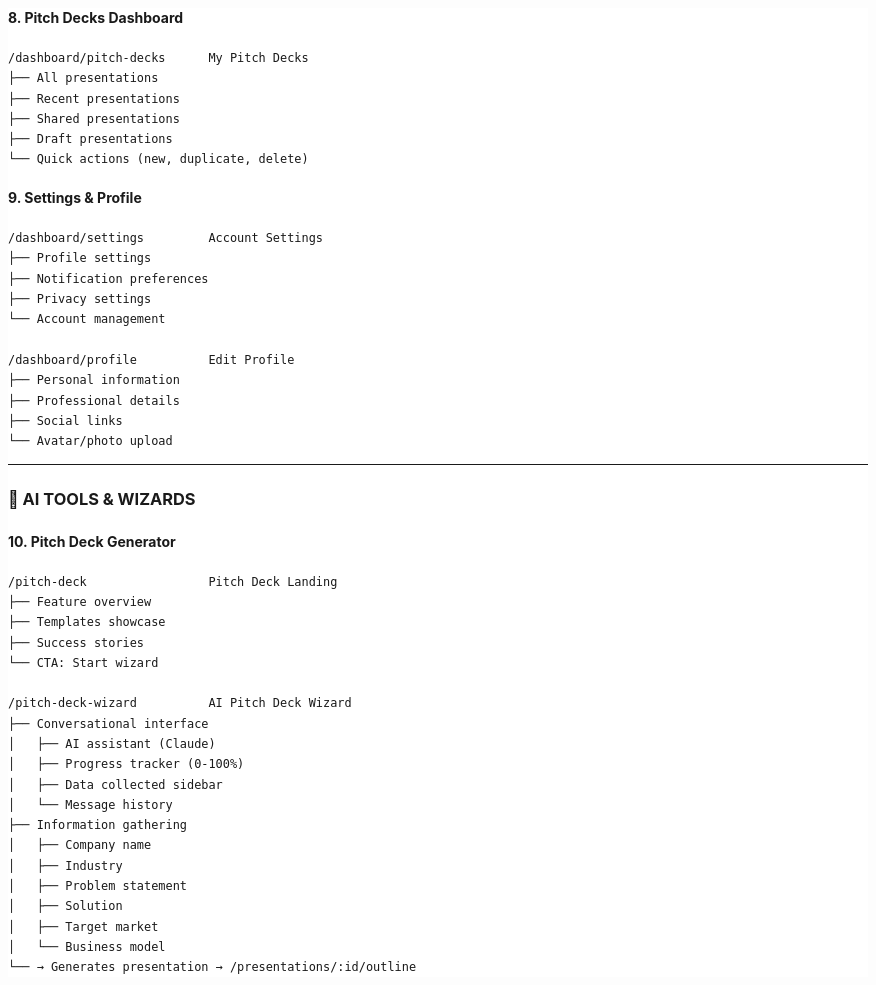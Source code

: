 #### **8. Pitch Decks Dashboard**
```
/dashboard/pitch-decks      My Pitch Decks
├── All presentations
├── Recent presentations
├── Shared presentations
├── Draft presentations
└── Quick actions (new, duplicate, delete)
```

#### **9. Settings & Profile**
```
/dashboard/settings         Account Settings
├── Profile settings
├── Notification preferences
├── Privacy settings
└── Account management

/dashboard/profile          Edit Profile
├── Personal information
├── Professional details
├── Social links
└── Avatar/photo upload
```

---

### 🎯 AI TOOLS & WIZARDS

#### **10. Pitch Deck Generator**
```
/pitch-deck                 Pitch Deck Landing
├── Feature overview
├── Templates showcase
├── Success stories
└── CTA: Start wizard

/pitch-deck-wizard          AI Pitch Deck Wizard
├── Conversational interface
│   ├── AI assistant (Claude)
│   ├── Progress tracker (0-100%)
│   ├── Data collected sidebar
│   └── Message history
├── Information gathering
│   ├── Company name
│   ├── Industry
│   ├── Problem statement
│   ├── Solution
│   ├── Target market
│   └── Business model
└── → Generates presentation → /presentations/:id/outline
```
